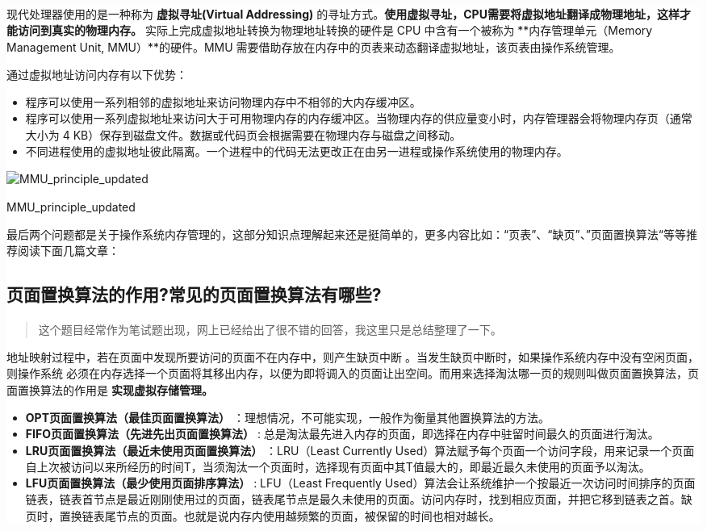 现代处理器使用的是一种称为 **虚拟寻址\(Virtual Addressing\)** 的寻址方式。**使用虚拟寻址，CPU需要将虚拟地址翻译成物理地址，这样才能访问到真实的物理内存。** 实际上完成虚拟地址转换为物理地址转换的硬件是 CPU 中含有一个被称为 **内存管理单元（Memory Management Unit, MMU）**的硬件。MMU 需要借助存放在内存中的页表来动态翻译虚拟地址，该页表由操作系统管理。

通过虚拟地址访问内存有以下优势：

* 程序可以使用一系列相邻的虚拟地址来访问物理内存中不相邻的大内存缓冲区。
* 程序可以使用一系列虚拟地址来访问大于可用物理内存的内存缓冲区。当物理内存的供应量变小时，内存管理器会将物理内存页（通常大小为 4 KB）保存到磁盘文件。数据或代码页会根据需要在物理内存与磁盘之间移动。
* 不同进程使用的虚拟地址彼此隔离。一个进程中的代码无法更改正在由另一进程或操作系统使用的物理内存。

![MMU\_principle\_updated](https://images.xiaozhuanlan.com/photo/2019/2b27dac8cc647f8aac989da2d1166db2.png)

MMU\_principle\_updated

最后两个问题都是关于操作系统内存管理的，这部分知识点理解起来还是挺简单的，更多内容比如：“页表”、“缺页”、”页面置换算法“等等推荐阅读下面几篇文章：

## 页面置换算法的作用?常见的页面置换算法有哪些?

> 这个题目经常作为笔试题出现，网上已经给出了很不错的回答，我这里只是总结整理了一下。

地址映射过程中，若在页面中发现所要访问的页面不在内存中，则产生缺页中断 。当发生缺页中断时，如果操作系统内存中没有空闲页面，则操作系统 必须在内存选择一个页面将其移出内存，以便为即将调入的页面让出空间。而用来选择淘汰哪一页的规则叫做页面置换算法，页面置换算法的作用是 **实现虚拟存储管理。**

* **OPT页面置换算法（最佳页面置换算法）** ：理想情况，不可能实现，一般作为衡量其他置换算法的方法。
* **FIFO页面置换算法（先进先出页面置换算法）** : 总是淘汰最先进入内存的页面，即选择在内存中驻留时间最久的页面进行淘汰。
* **LRU页面置换算法（最近未使用页面置换算法）** ：LRU（Least Currently Used）算法赋予每个页面一个访问字段，用来记录一个页面自上次被访问以来所经历的时间T，当须淘汰一个页面时，选择现有页面中其T值最大的，即最近最久未使用的页面予以淘汰。
* **LFU页面置换算法（最少使用页面排序算法）** : LFU（Least Frequently Used）算法会让系统维护一个按最近一次访问时间排序的页面链表，链表首节点是最近刚刚使用过的页面，链表尾节点是最久未使用的页面。访问内存时，找到相应页面，并把它移到链表之首。缺页时，置换链表尾节点的页面。也就是说内存内使用越频繁的页面，被保留的时间也相对越长。

